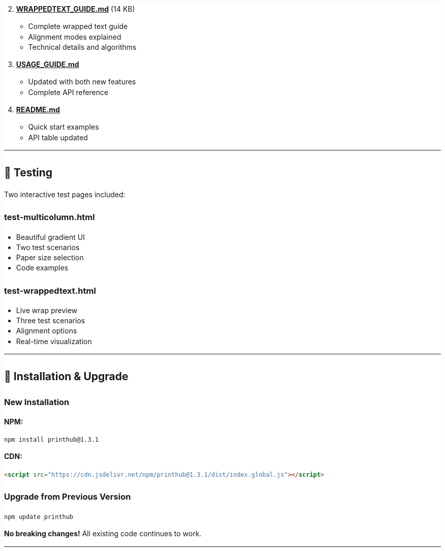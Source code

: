 2. **[WRAPPEDTEXT_GUIDE.md](./WRAPPEDTEXT_GUIDE.md)** (14 KB)
   - Complete wrapped text guide
   - Alignment modes explained
   - Technical details and algorithms

3. **[USAGE_GUIDE.md](./USAGE_GUIDE.md)**
   - Updated with both new features
   - Complete API reference

4. **[README.md](./readme.md)**
   - Quick start examples
   - API table updated

---

## 🧪 Testing

Two interactive test pages included:

### test-multicolumn.html
- Beautiful gradient UI
- Two test scenarios
- Paper size selection
- Code examples

### test-wrappedtext.html
- Live wrap preview
- Three test scenarios
- Alignment options
- Real-time visualization

---

## 🚀 Installation & Upgrade

### New Installation

**NPM:**
```bash
npm install printhub@1.3.1
```

**CDN:**
```html
<script src="https://cdn.jsdelivr.net/npm/printhub@1.3.1/dist/index.global.js"></script>
```

### Upgrade from Previous Version

```bash
npm update printhub
```

**No breaking changes!** All existing code continues to work.

---